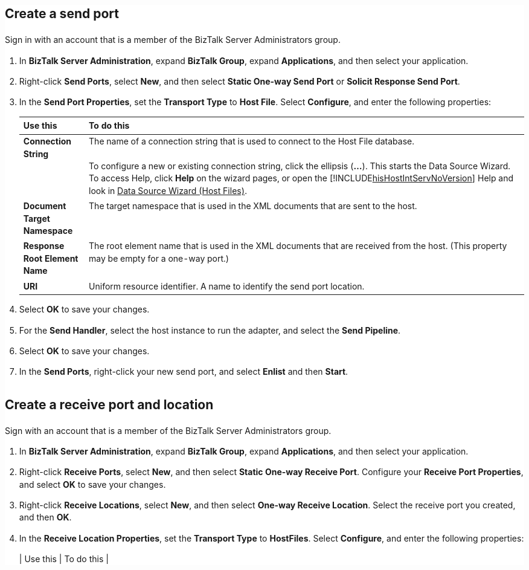 ## Create a send port
Sign in with an account that is a member of the BizTalk Server Administrators group.

1. In **BizTalk Server Administration**, expand **BizTalk Group**, expand **Applications**, and then select your application.  

2. Right-click **Send Ports**, select **New**, and then select **Static One-way Send Port** or **Solicit Response Send Port**.  

3. In the **Send Port Properties**, set the **Transport Type** to **Host File**. Select **Configure**, and enter the following properties:  


   |            Use this            |                                                                                                                                                                                                                           To do this                                                                                                                                                                                                                            |
   |--------------------------------|-----------------------------------------------------------------------------------------------------------------------------------------------------------------------------------------------------------------------------------------------------------------------------------------------------------------------------------------------------------------------------------------------------------------------------------------------------------------|
   |     **Connection String**      | The name of a connection string that is used to connect to the Host File database.<br /><br /> To configure a new or existing connection string, click the ellipsis (**…**). This starts the Data Source Wizard. To access Help, click **Help** on the wizard pages, or open the [!INCLUDE[hisHostIntServNoVersion](../includes/hishostintservnoversion-md.md)] Help and look in [Data Source Wizard (Host Files)](../core/data-source-wizard-host-files-2.md). |
   | **Document Target Namespace**  |                                                                                                                                                                                        The target namespace that is used in the XML documents that are sent to the host.                                                                                                                                                                                        |
   | **Response Root Element Name** |                                                                                                                                                            The root element name that is used in the XML documents that are received from the host. (This property may be empty for a one-way port.)                                                                                                                                                            |
   |            **URI**             |                                                                                                                                                                                             Uniform resource identifier. A name to identify the send port location.                                                                                                                                                                                             |


4. Select **OK** to save your changes.

5. For the **Send Handler**, select the host instance to run the adapter, and select the **Send Pipeline**. 

6. Select **OK** to save your changes.

7. In the **Send Ports**, right-click your new send port, and select **Enlist** and then **Start**.  

## Create a receive port and location
Sign with an account that is a member of the BizTalk Server Administrators group. 

1. In **BizTalk Server Administration**, expand **BizTalk Group**, expand **Applications**, and then select your application.  

2. Right-click **Receive Ports**, select **New**, and then select **Static One-way Receive Port**. Configure your **Receive Port Properties**, and select **OK** to save your changes.  

3. Right-click **Receive Locations**, select **New**, and then select **One-way Receive Location**. Select the receive port you created, and then **OK**.  

4. In the **Receive Location Properties**, set the **Transport Type** to **HostFiles**. Select **Configure**, and enter the following properties:  


   |            Use this            |                                                                                                                                                                                                                                                                                                                                                                                                                                                           To do this                                                                                                                                                                                                                                                                                                                                                                                                                                                            |
